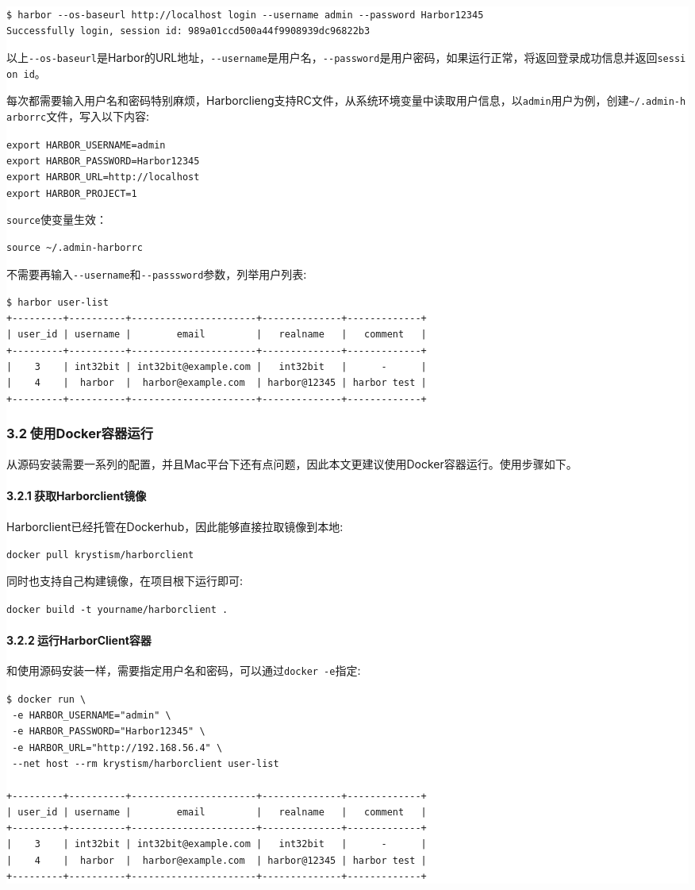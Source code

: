 ```
$ harbor --os-baseurl http://localhost login --username admin --password Harbor12345
Successfully login, session id: 989a01ccd500a44f9908939dc96822b3
```
以上`--os-baseurl`是Harbor的URL地址，`--username`是用户名，`--password`是用户密码，如果运行正常，将返回登录成功信息并返回`session id`。

每次都需要输入用户名和密码特别麻烦，Harborclieng支持RC文件，从系统环境变量中读取用户信息，以`admin`用户为例，创建`~/.admin-harborrc`文件，写入以下内容:

```
export HARBOR_USERNAME=admin
export HARBOR_PASSWORD=Harbor12345
export HARBOR_URL=http://localhost
export HARBOR_PROJECT=1
```

`source`使变量生效：

```
source ~/.admin-harborrc
```

不需要再输入`--username`和`--passsword`参数，列举用户列表:

```
$ harbor user-list
+---------+----------+----------------------+--------------+-------------+
| user_id | username |        email         |   realname   |   comment   |
+---------+----------+----------------------+--------------+-------------+
|    3    | int32bit | int32bit@example.com |   int32bit   |      -      |
|    4    |  harbor  |  harbor@example.com  | harbor@12345 | harbor test |
+---------+----------+----------------------+--------------+-------------+
```

### 3.2 使用Docker容器运行

从源码安装需要一系列的配置，并且Mac平台下还有点问题，因此本文更建议使用Docker容器运行。使用步骤如下。

#### 3.2.1 获取Harborclient镜像

Harborclient已经托管在Dockerhub，因此能够直接拉取镜像到本地:

```bash
docker pull krystism/harborclient
```

同时也支持自己构建镜像，在项目根下运行即可:

```
docker build -t yourname/harborclient .
```

#### 3.2.2 运行HarborClient容器

和使用源码安装一样，需要指定用户名和密码，可以通过`docker -e`指定:

```
$ docker run \
 -e HARBOR_USERNAME="admin" \
 -e HARBOR_PASSWORD="Harbor12345" \
 -e HARBOR_URL="http://192.168.56.4" \
 --net host --rm krystism/harborclient user-list

+---------+----------+----------------------+--------------+-------------+
| user_id | username |        email         |   realname   |   comment   |
+---------+----------+----------------------+--------------+-------------+
|    3    | int32bit | int32bit@example.com |   int32bit   |      -      |
|    4    |  harbor  |  harbor@example.com  | harbor@12345 | harbor test |
+---------+----------+----------------------+--------------+-------------+
```
